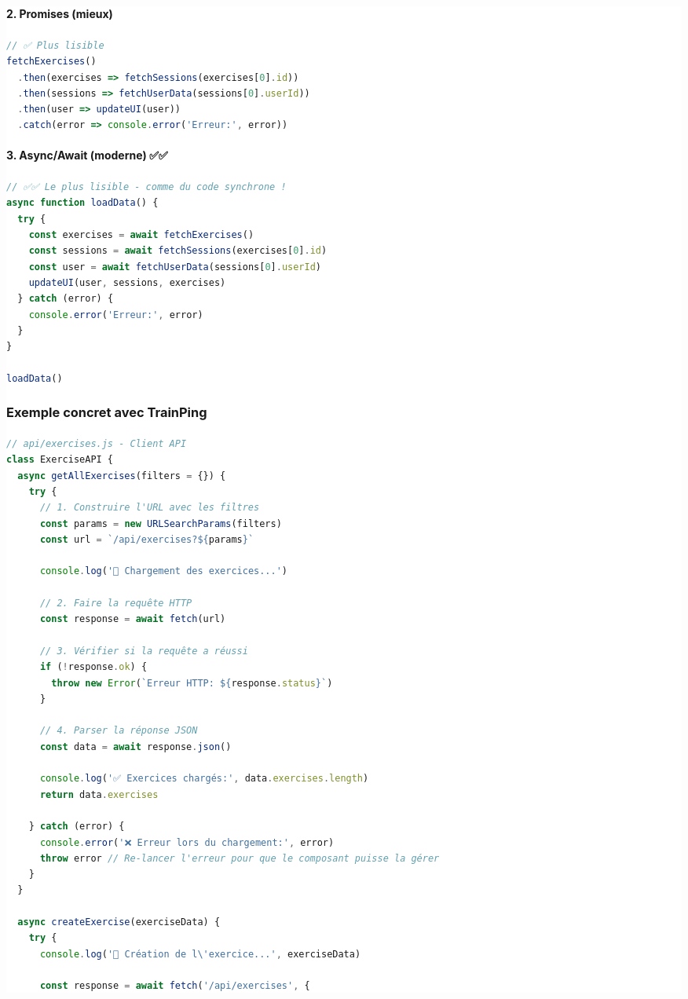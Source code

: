 #### 2. Promises (mieux)
```javascript
// ✅ Plus lisible
fetchExercises()
  .then(exercises => fetchSessions(exercises[0].id))
  .then(sessions => fetchUserData(sessions[0].userId))
  .then(user => updateUI(user))
  .catch(error => console.error('Erreur:', error))
```

#### 3. Async/Await (moderne) ✅✅
```javascript
// ✅✅ Le plus lisible - comme du code synchrone !
async function loadData() {
  try {
    const exercises = await fetchExercises()
    const sessions = await fetchSessions(exercises[0].id)
    const user = await fetchUserData(sessions[0].userId)
    updateUI(user, sessions, exercises)
  } catch (error) {
    console.error('Erreur:', error)
  }
}

loadData()
```

### Exemple concret avec TrainPing
```javascript
// api/exercises.js - Client API
class ExerciseAPI {
  async getAllExercises(filters = {}) {
    try {
      // 1. Construire l'URL avec les filtres
      const params = new URLSearchParams(filters)
      const url = `/api/exercises?${params}`
      
      console.log('🔄 Chargement des exercices...')
      
      // 2. Faire la requête HTTP
      const response = await fetch(url)
      
      // 3. Vérifier si la requête a réussi
      if (!response.ok) {
        throw new Error(`Erreur HTTP: ${response.status}`)
      }
      
      // 4. Parser la réponse JSON
      const data = await response.json()
      
      console.log('✅ Exercices chargés:', data.exercises.length)
      return data.exercises
      
    } catch (error) {
      console.error('❌ Erreur lors du chargement:', error)
      throw error // Re-lancer l'erreur pour que le composant puisse la gérer
    }
  }
  
  async createExercise(exerciseData) {
    try {
      console.log('🔄 Création de l\'exercice...', exerciseData)
      
      const response = await fetch('/api/exercises', {
```